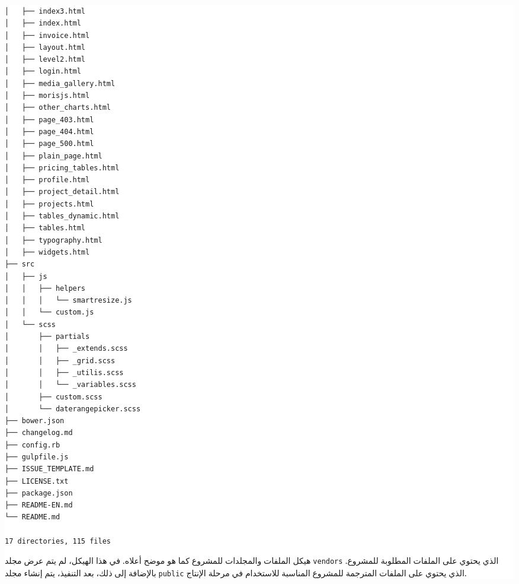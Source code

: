 ```text
│   ├── index3.html
│   ├── index.html
│   ├── invoice.html
│   ├── layout.html
│   ├── level2.html
│   ├── login.html
│   ├── media_gallery.html
│   ├── morisjs.html
│   ├── other_charts.html
│   ├── page_403.html
│   ├── page_404.html
│   ├── page_500.html
│   ├── plain_page.html
│   ├── pricing_tables.html
│   ├── profile.html
│   ├── project_detail.html
│   ├── projects.html
│   ├── tables_dynamic.html
│   ├── tables.html
│   ├── typography.html
│   ├── widgets.html
├── src
│   ├── js
│   │   ├── helpers
│   │   │   └── smartresize.js
│   │   └── custom.js
│   └── scss
│       ├── partials
│       │   ├── _extends.scss
│       │   ├── _grid.scss
│       │   ├── _utilis.scss
│       │   └── _variables.scss
│       ├── custom.scss
│       └── daterangepicker.scss
├── bower.json
├── changelog.md
├── config.rb
├── gulpfile.js
├── ISSUE_TEMPLATE.md
├── LICENSE.txt
├── package.json
├── README-EN.md
└── README.md

17 directories, 115 files
```

</div>

هيكل الملفات والمجلدات للمشروع كما هو موضح أعلاه. في هذا الهيكل، لم يتم عرض مجلد `vendors` الذي يحتوي على الملفات المطلوبة للمشروع. بالإضافة إلى ذلك، بعد التنفيذ، يتم إنشاء مجلد `public` الذي يحتوي على الملفات المترجمة للمشروع المناسبة للاستخدام في مرحلة الإنتاج.
